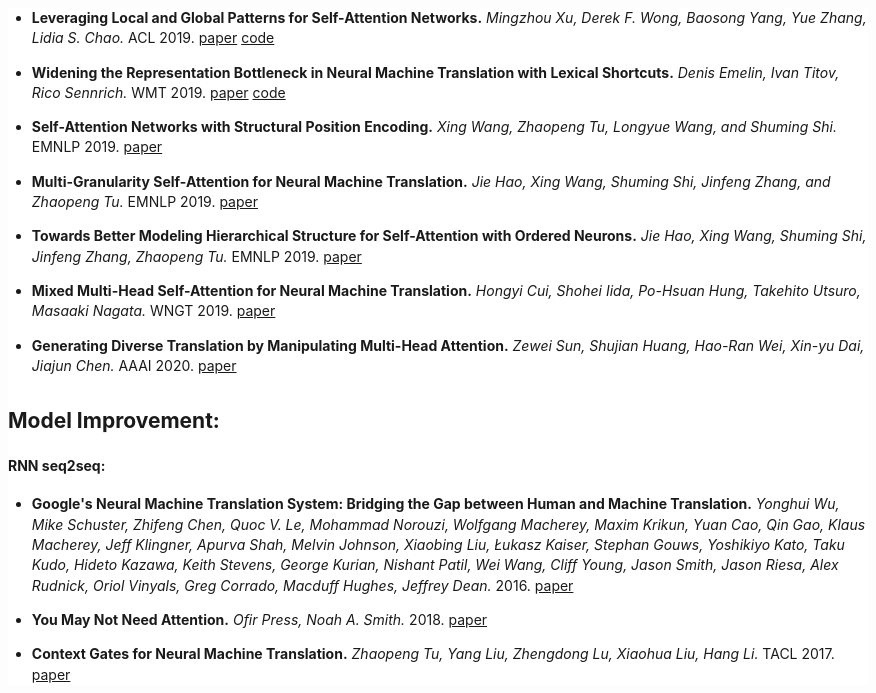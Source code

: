 * **Leveraging Local and Global Patterns for Self-Attention Networks.**
*Mingzhou Xu, Derek F. Wong, Baosong Yang, Yue Zhang, Lidia S. Chao.*
ACL 2019.
[paper](https://www.aclweb.org/anthology/P19-1295)
[code](https://github.com/scewiner/Leveraging)

* **Widening the Representation Bottleneck in Neural Machine Translation with Lexical Shortcuts.**
*Denis Emelin, Ivan Titov, Rico Sennrich.*
WMT 2019.
[paper](https://www.aclweb.org/anthology/W19-5211)
[code](https://github.com/demelin/transformer_lexical_shortcuts)

* **Self-Attention Networks with Structural Position Encoding.**
*Xing Wang, Zhaopeng Tu, Longyue Wang, and Shuming Shi.*
EMNLP 2019.
[paper](https://arxiv.org/pdf/1909.00383.pdf)

* **Multi-Granularity Self-Attention for Neural Machine Translation.**
*Jie Hao, Xing Wang, Shuming Shi, Jinfeng Zhang, and Zhaopeng Tu.*
EMNLP 2019.
[paper](https://arxiv.org/pdf/1909.02222.pdf)

* **Towards Better Modeling Hierarchical Structure for Self-Attention with Ordered Neurons.**
*Jie Hao, Xing Wang, Shuming Shi, Jinfeng Zhang, Zhaopeng Tu.*
EMNLP 2019.
[paper](https://arxiv.org/abs/1909.01562)

* **Mixed Multi-Head Self-Attention for Neural Machine Translation.**
*Hongyi Cui, Shohei Iida, Po-Hsuan Hung, Takehito Utsuro, Masaaki Nagata.*
WNGT 2019.
[paper](https://www.aclweb.org/anthology/D19-5622/)

* **Generating Diverse Translation by Manipulating Multi-Head Attention.**
*Zewei Sun, Shujian Huang, Hao-Ran Wei, Xin-yu Dai, Jiajun Chen.*
AAAI 2020.
[paper](https://arxiv.org/pdf/1911.09333.pdf)

<h2 id="modelimprovement">Model Improvement:</h2> 

#### RNN seq2seq:

* **Google's Neural Machine Translation System: Bridging the Gap between Human and Machine Translation.**
*Yonghui Wu, Mike Schuster, Zhifeng Chen, Quoc V. Le, Mohammad Norouzi, Wolfgang Macherey, Maxim Krikun, Yuan Cao, Qin Gao, Klaus Macherey, Jeff Klingner, Apurva Shah, Melvin Johnson, Xiaobing Liu, Łukasz Kaiser, Stephan Gouws, Yoshikiyo Kato, Taku Kudo, Hideto Kazawa, Keith Stevens, George Kurian, Nishant Patil, Wei Wang, Cliff Young, Jason Smith, Jason Riesa, Alex Rudnick, Oriol Vinyals, Greg Corrado, Macduff Hughes, Jeffrey Dean.* 2016. [paper](https://arxiv.org/pdf/1609.08144.pdf)

* **You May Not Need Attention.**
*Ofir Press, Noah A. Smith.* 2018. [paper](https://arxiv.org/pdf/1810.13409.pdf)

* **Context Gates for Neural Machine Translation.**
*Zhaopeng Tu, Yang Liu, Zhengdong Lu, Xiaohua Liu, Hang Li.*
TACL 2017.
[paper](http://www.aclweb.org/anthology/Q17-1007)
